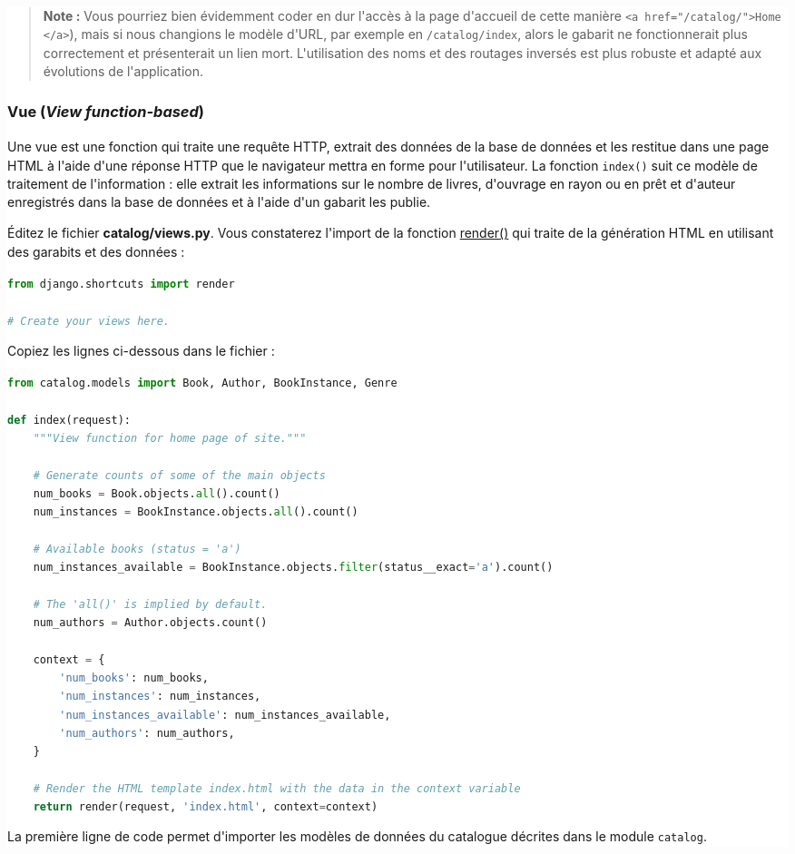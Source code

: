 > **Note :** Vous pourriez bien évidemment coder en dur l'accès à la page d'accueil de cette manière `<a href="/catalog/">Home</a>`), mais si nous changions le modèle d'URL, par exemple en `/catalog/index`, alors le gabarit ne fonctionnerait plus correctement et présenterait un lien mort. L'utilisation des noms et des routages inversés est plus robuste et adapté aux évolutions de l'application.

### Vue (_View function-based_)

Une vue est une fonction qui traite une requête HTTP, extrait des données de la base de données et les restitue dans une page HTML à l'aide d'une réponse HTTP que le navigateur mettra en forme pour l'utilisateur. La fonction `index()` suit ce modèle de traitement de l'information : elle extrait les informations sur le nombre de livres, d'ouvrage en rayon ou en prêt et d'auteur enregistrés dans la base de données et à l'aide d'un gabarit les publie.

Éditez le fichier **catalog/views.py**. Vous constaterez l'import de la fonction [render()](https://docs.djangoproject.com/en/2.1/topics/http/shortcuts/#django.shortcuts.render) qui traite de la génération HTML en utilisant des garabits et des données :

```python
from django.shortcuts import render

# Create your views here.
```

Copiez les lignes ci-dessous dans le fichier :

```python
from catalog.models import Book, Author, BookInstance, Genre

def index(request):
    """View function for home page of site."""

    # Generate counts of some of the main objects
    num_books = Book.objects.all().count()
    num_instances = BookInstance.objects.all().count()

    # Available books (status = 'a')
    num_instances_available = BookInstance.objects.filter(status__exact='a').count()

    # The 'all()' is implied by default.
    num_authors = Author.objects.count()

    context = {
        'num_books': num_books,
        'num_instances': num_instances,
        'num_instances_available': num_instances_available,
        'num_authors': num_authors,
    }

    # Render the HTML template index.html with the data in the context variable
    return render(request, 'index.html', context=context)
```

La première ligne de code permet d'importer les modèles de données du catalogue décrites dans le module `catalog`.
